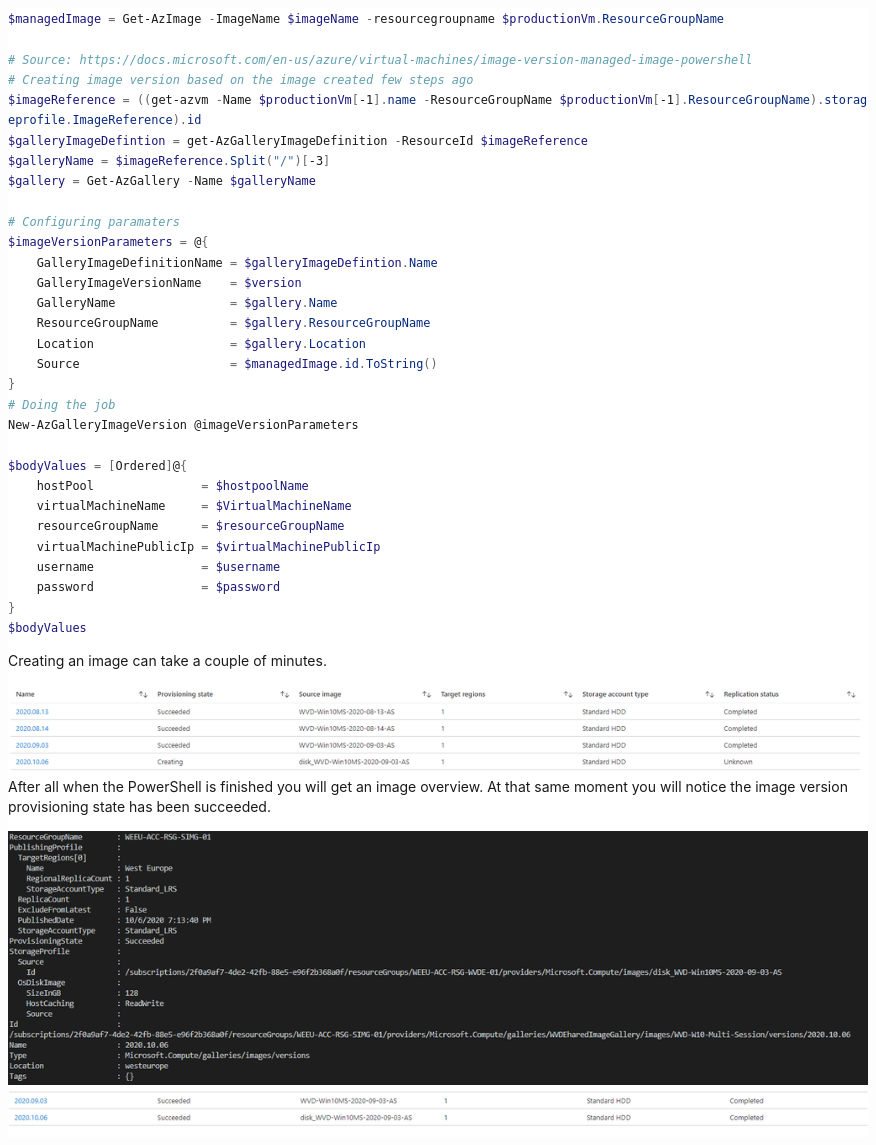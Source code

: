 ```powershell
$managedImage = Get-AzImage -ImageName $imageName -resourcegroupname $productionVm.ResourceGroupName

# Source: https://docs.microsoft.com/en-us/azure/virtual-machines/image-version-managed-image-powershell
# Creating image version based on the image created few steps ago
$imageReference = ((get-azvm -Name $productionVm[-1].name -ResourceGroupName $productionVm[-1].ResourceGroupName).storageprofile.ImageReference).id
$galleryImageDefintion = get-AzGalleryImageDefinition -ResourceId $imageReference
$galleryName = $imageReference.Split("/")[-3]
$gallery = Get-AzGallery -Name $galleryName

# Configuring paramaters
$imageVersionParameters = @{
    GalleryImageDefinitionName = $galleryImageDefintion.Name
    GalleryImageVersionName    = $version
    GalleryName                = $gallery.Name
    ResourceGroupName          = $gallery.ResourceGroupName
    Location                   = $gallery.Location
    Source                     = $managedImage.id.ToString()
}
# Doing the job
New-AzGalleryImageVersion @imageVersionParameters

$bodyValues = [Ordered]@{
    hostPool               = $hostpoolName
    virtualMachineName     = $VirtualMachineName
    resourceGroupName      = $resourceGroupName
    virtualMachinePublicIp = $virtualMachinePublicIp
    username               = $username
    password               = $password
}
$bodyValues
```

Creating an image can take a couple of minutes.

![image-1168](image-1168.png)
After all when the PowerShell is finished you will get an image overview. At that same moment you will notice the image version provisioning state has been succeeded.

![image-1170](image-1170.png)
![image-1171](image-1171.png)